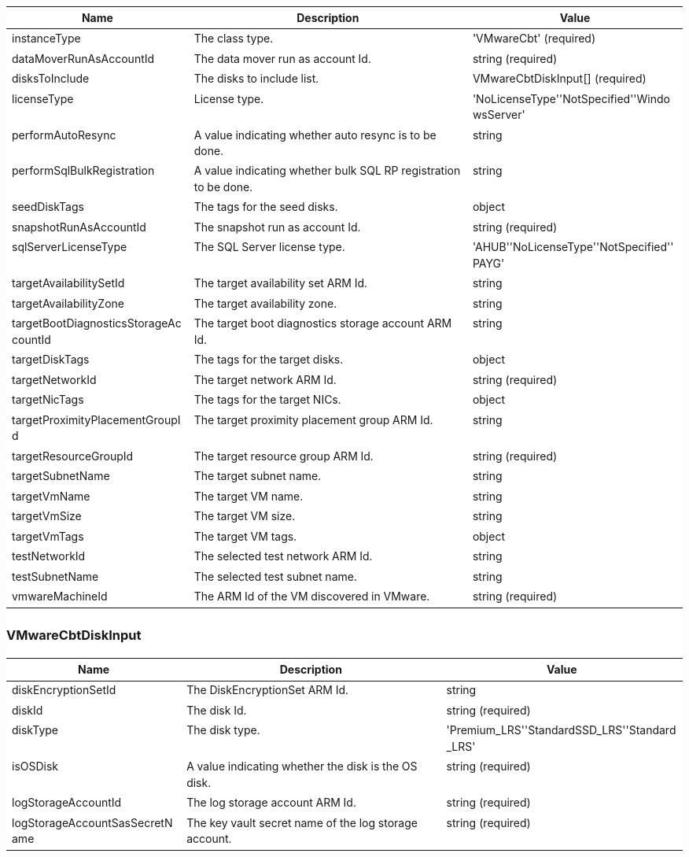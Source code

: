 | Name | Description | Value |
|-|-|-|
| instanceType | The class type. | 'VMwareCbt' (required) |
| dataMoverRunAsAccountId | The data mover run as account Id. | string (required) |
| disksToInclude | The disks to include list. | VMwareCbtDiskInput[] (required) |
| licenseType | License type. | 'NoLicenseType''NotSpecified''WindowsServer' |
| performAutoResync | A value indicating whether auto resync is to be done. | string |
| performSqlBulkRegistration | A value indicating whether bulk SQL RP registration to be done. | string |
| seedDiskTags | The tags for the seed disks. | object |
| snapshotRunAsAccountId | The snapshot run as account Id. | string (required) |
| sqlServerLicenseType | The SQL Server license type. | 'AHUB''NoLicenseType''NotSpecified''PAYG' |
| targetAvailabilitySetId | The target availability set ARM Id. | string |
| targetAvailabilityZone | The target availability zone. | string |
| targetBootDiagnosticsStorageAccountId | The target boot diagnostics storage account ARM Id. | string |
| targetDiskTags | The tags for the target disks. | object |
| targetNetworkId | The target network ARM Id. | string (required) |
| targetNicTags | The tags for the target NICs. | object |
| targetProximityPlacementGroupId | The target proximity placement group ARM Id. | string |
| targetResourceGroupId | The target resource group ARM Id. | string (required) |
| targetSubnetName | The target subnet name. | string |
| targetVmName | The target VM name. | string |
| targetVmSize | The target VM size. | string |
| targetVmTags | The target VM tags. | object |
| testNetworkId | The selected test network ARM Id. | string |
| testSubnetName | The selected test subnet name. | string |
| vmwareMachineId | The ARM Id of the VM discovered in VMware. | string (required) |


### VMwareCbtDiskInput

| Name | Description | Value |
|-|-|-|
| diskEncryptionSetId | The DiskEncryptionSet ARM Id. | string |
| diskId | The disk Id. | string (required) |
| diskType | The disk type. | 'Premium_LRS''StandardSSD_LRS''Standard_LRS' |
| isOSDisk | A value indicating whether the disk is the OS disk. | string (required) |
| logStorageAccountId | The log storage account ARM Id. | string (required) |
| logStorageAccountSasSecretName | The key vault secret name of the log storage account. | string (required) |